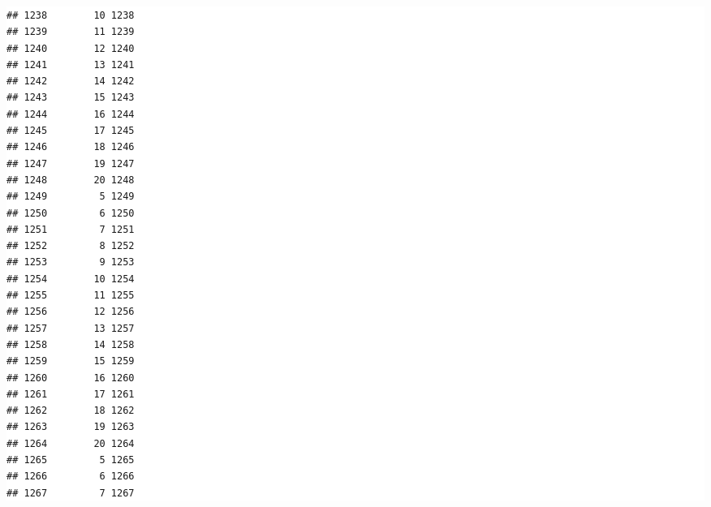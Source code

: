     ## 1238        10 1238
    ## 1239        11 1239
    ## 1240        12 1240
    ## 1241        13 1241
    ## 1242        14 1242
    ## 1243        15 1243
    ## 1244        16 1244
    ## 1245        17 1245
    ## 1246        18 1246
    ## 1247        19 1247
    ## 1248        20 1248
    ## 1249         5 1249
    ## 1250         6 1250
    ## 1251         7 1251
    ## 1252         8 1252
    ## 1253         9 1253
    ## 1254        10 1254
    ## 1255        11 1255
    ## 1256        12 1256
    ## 1257        13 1257
    ## 1258        14 1258
    ## 1259        15 1259
    ## 1260        16 1260
    ## 1261        17 1261
    ## 1262        18 1262
    ## 1263        19 1263
    ## 1264        20 1264
    ## 1265         5 1265
    ## 1266         6 1266
    ## 1267         7 1267